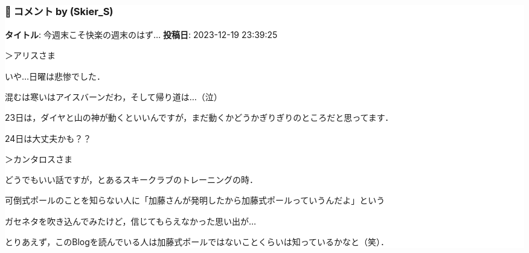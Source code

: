 ### 💬 コメント by (Skier_S)
**タイトル**: 今週末こそ快楽の週末のはず…
**投稿日**: 2023-12-19 23:39:25

＞アリスさま

いや…日曜は悲惨でした．

混むは寒いはアイスバーンだわ，そして帰り道は…（泣）

23日は，ダイヤと山の神が動くといいんですが，まだ動くかどうかぎりぎりのところだと思ってます．

24日は大丈夫かも？？



＞カンタロスさま

どうでもいい話ですが，とあるスキークラブのトレーニングの時．

可倒式ポールのことを知らない人に「加藤さんが発明したから加藤式ポールっていうんだよ」という

ガセネタを吹き込んでみたけど，信じてもらえなかった思い出が…

とりあえず，このBlogを読んでいる人は加藤式ポールではないことくらいは知っているかなと（笑）．

